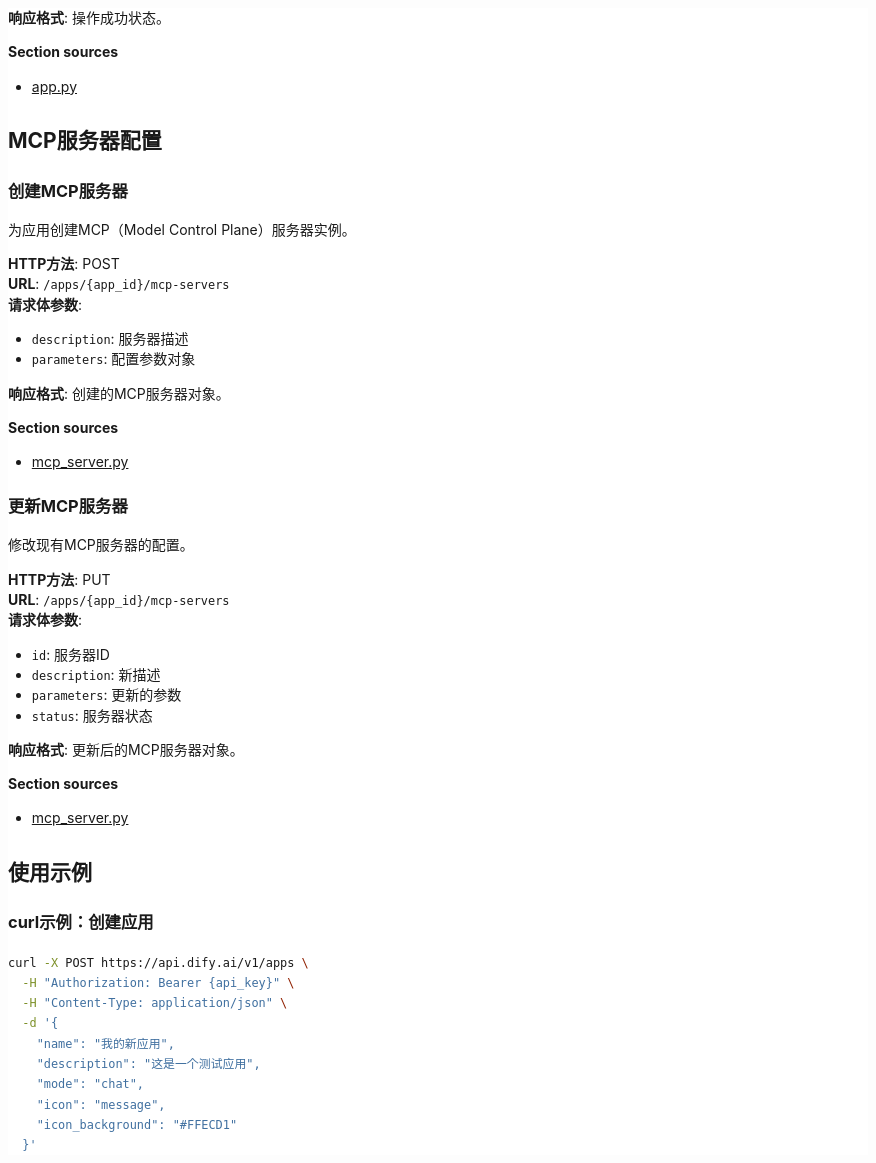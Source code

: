 **响应格式**: 操作成功状态。

**Section sources**
- [app.py](file://api/controllers/console/app/app.py#L343-L373)

## MCP服务器配置

### 创建MCP服务器
为应用创建MCP（Model Control Plane）服务器实例。

**HTTP方法**: POST  
**URL**: `/apps/{app_id}/mcp-servers`  
**请求体参数**:
- `description`: 服务器描述
- `parameters`: 配置参数对象

**响应格式**: 创建的MCP服务器对象。

**Section sources**
- [mcp_server.py](file://api/controllers/console/app/mcp_server.py#L39-L72)

### 更新MCP服务器
修改现有MCP服务器的配置。

**HTTP方法**: PUT  
**URL**: `/apps/{app_id}/mcp-servers`  
**请求体参数**:
- `id`: 服务器ID
- `description`: 新描述
- `parameters`: 更新的参数
- `status`: 服务器状态

**响应格式**: 更新后的MCP服务器对象。

**Section sources**
- [mcp_server.py](file://api/controllers/console/app/mcp_server.py#L72-L107)

## 使用示例

### curl示例：创建应用
```bash
curl -X POST https://api.dify.ai/v1/apps \
  -H "Authorization: Bearer {api_key}" \
  -H "Content-Type: application/json" \
  -d '{
    "name": "我的新应用",
    "description": "这是一个测试应用",
    "mode": "chat",
    "icon": "message",
    "icon_background": "#FFECD1"
  }'
```
